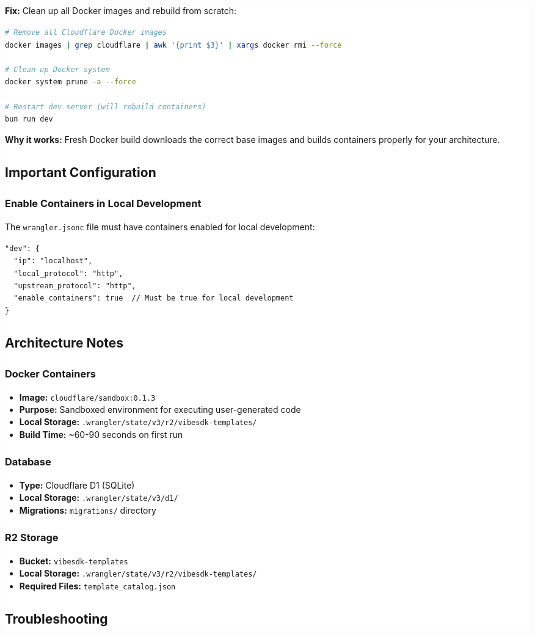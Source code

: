 **Fix:** Clean up all Docker images and rebuild from scratch:

```bash
# Remove all Cloudflare Docker images
docker images | grep cloudflare | awk '{print $3}' | xargs docker rmi --force

# Clean up Docker system
docker system prune -a --force

# Restart dev server (will rebuild containers)
bun run dev
```

**Why it works:** Fresh Docker build downloads the correct base images and builds containers properly for your architecture.

## Important Configuration

### Enable Containers in Local Development

The `wrangler.jsonc` file must have containers enabled for local development:

```jsonc
"dev": {
  "ip": "localhost",
  "local_protocol": "http",
  "upstream_protocol": "http",
  "enable_containers": true  // Must be true for local development
}
```

## Architecture Notes

### Docker Containers
- **Image:** `cloudflare/sandbox:0.1.3`
- **Purpose:** Sandboxed environment for executing user-generated code
- **Local Storage:** `.wrangler/state/v3/r2/vibesdk-templates/`
- **Build Time:** ~60-90 seconds on first run

### Database
- **Type:** Cloudflare D1 (SQLite)
- **Local Storage:** `.wrangler/state/v3/d1/`
- **Migrations:** `migrations/` directory

### R2 Storage
- **Bucket:** `vibesdk-templates`
- **Local Storage:** `.wrangler/state/v3/r2/vibesdk-templates/`
- **Required Files:** `template_catalog.json`

## Troubleshooting
